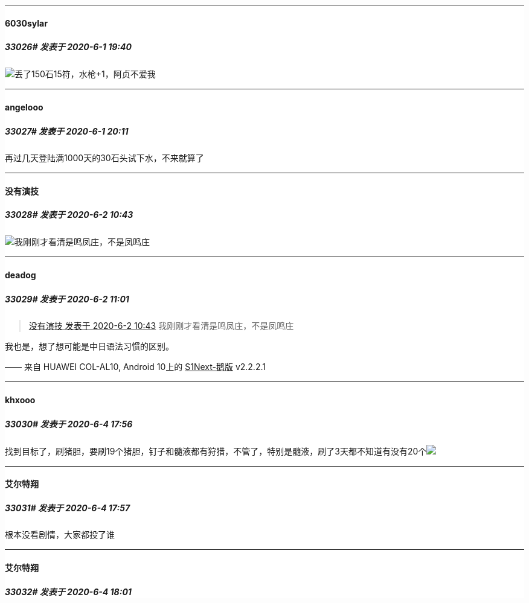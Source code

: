 *****

####  6030sylar  
##### 33026#       发表于 2020-6-1 19:40

<img src="https://static.saraba1st.com/image/smiley/face2017/001.png" referrerpolicy="no-referrer">丢了150石15符，水枪+1，阿贞不爱我

*****

####  angelooo  
##### 33027#       发表于 2020-6-1 20:11

再过几天登陆满1000天的30石头试下水，不来就算了

*****

####  没有演技  
##### 33028#       发表于 2020-6-2 10:43

<img src="https://static.saraba1st.com/image/smiley/face2017/001.png" referrerpolicy="no-referrer">我刚刚才看清是鸣凤庄，不是凤鸣庄

*****

####  deadog  
##### 33029#       发表于 2020-6-2 11:01

<blockquote><a href="httphttps://bbs.saraba1st.com/2b/forum.php?mod=redirect&amp;goto=findpost&amp;pid=47647329&amp;ptid=1712412" target="_blank">没有演技 发表于 2020-6-2 10:43</a>
我刚刚才看清是鸣凤庄，不是凤鸣庄</blockquote>
我也是，想了想可能是中日语法习惯的区别。

—— 来自 HUAWEI COL-AL10, Android 10上的 [S1Next-鹅版](https://github.com/ykrank/S1-Next/releases) v2.2.2.1

*****

####  khxooo  
##### 33030#       发表于 2020-6-4 17:56

找到目标了，刷猪胆，要刷19个猪胆，钉子和髓液都有狩猎，不管了，特别是髓液，刷了3天都不知道有没有20个<img src="https://static.saraba1st.com/image/smiley/face2017/117.png" referrerpolicy="no-referrer">



*****

####  艾尔特翔  
##### 33031#       发表于 2020-6-4 17:57

根本没看剧情，大家都投了谁

*****

####  艾尔特翔  
##### 33032#       发表于 2020-6-4 18:01

